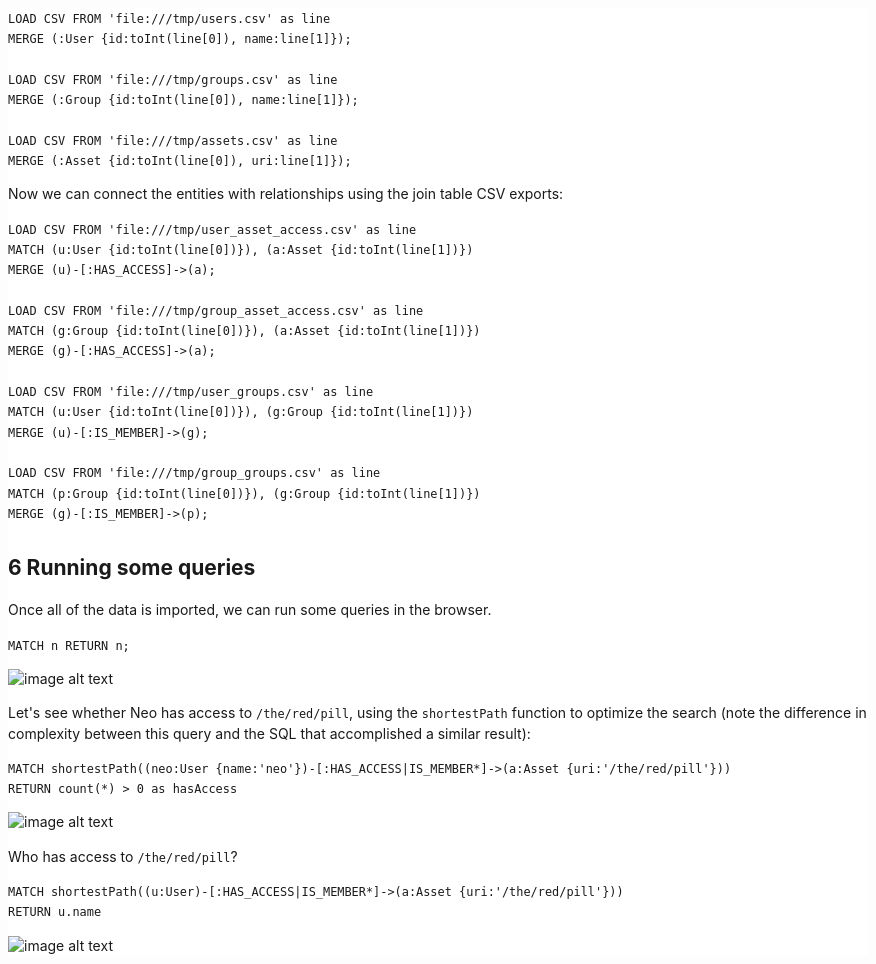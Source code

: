 

    LOAD CSV FROM 'file:///tmp/users.csv' as line
    MERGE (:User {id:toInt(line[0]), name:line[1]});

    LOAD CSV FROM 'file:///tmp/groups.csv' as line
    MERGE (:Group {id:toInt(line[0]), name:line[1]});

    LOAD CSV FROM 'file:///tmp/assets.csv' as line
    MERGE (:Asset {id:toInt(line[0]), uri:line[1]});

Now we can connect the entities with relationships using the join table CSV exports:



    LOAD CSV FROM 'file:///tmp/user_asset_access.csv' as line
    MATCH (u:User {id:toInt(line[0])}), (a:Asset {id:toInt(line[1])})
    MERGE (u)-[:HAS_ACCESS]->(a);

    LOAD CSV FROM 'file:///tmp/group_asset_access.csv' as line
    MATCH (g:Group {id:toInt(line[0])}), (a:Asset {id:toInt(line[1])})
    MERGE (g)-[:HAS_ACCESS]->(a);

    LOAD CSV FROM 'file:///tmp/user_groups.csv' as line
    MATCH (u:User {id:toInt(line[0])}), (g:Group {id:toInt(line[1])})
    MERGE (u)-[:IS_MEMBER]->(g);

    LOAD CSV FROM 'file:///tmp/group_groups.csv' as line
    MATCH (p:Group {id:toInt(line[0])}), (g:Group {id:toInt(line[1])})
    MERGE (g)-[:IS_MEMBER]->(p);

## 6 Running some queries

Once all of the data is imported, we can run some queries in the browser.



    MATCH n RETURN n;

![image alt text](http://i.imgur.com/LXt6h4C.png)

Let's see whether Neo has access to `/the/red/pill`, using the `shortestPath` function to optimize the search (note the difference in complexity between this query and the SQL that accomplished a similar result):



    MATCH shortestPath((neo:User {name:'neo'})-[:HAS_ACCESS|IS_MEMBER*]->(a:Asset {uri:'/the/red/pill'}))
    RETURN count(*) > 0 as hasAccess

![image alt text](http://i.imgur.com/LBNjDLC.png)

Who has access to `/the/red/pill`?



    MATCH shortestPath((u:User)-[:HAS_ACCESS|IS_MEMBER*]->(a:Asset {uri:'/the/red/pill'}))
    RETURN u.name

![image alt text](http://i.imgur.com/yodolz5.png)
